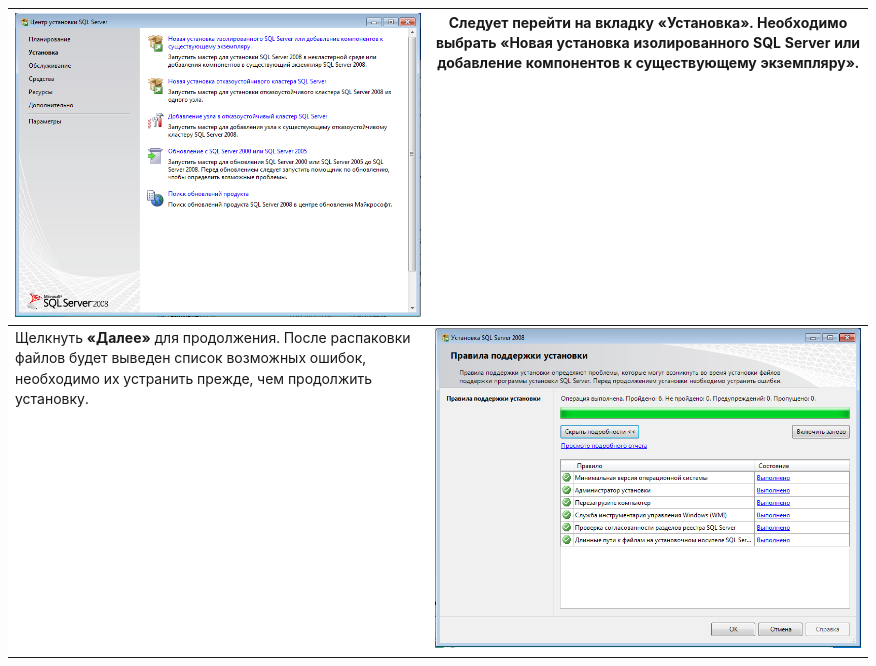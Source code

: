 | ![Изображение выглядит как текст Автоматически созданное описание](/images/admin-guide/install/32ab639a4e112fe543ef5fc30af645f8.png)                                                                                                                                                                                                                                        | Следует перейти на вкладку **«Установка»**. Необходимо выбрать **«Новая установка изолированного SQL Server или добавление компонентов к существующему экземпляру»**.                                                                                                                            |
|-------------------------------------------------------------------------------------------------------------------------------------------------------------------------------------------------------------------------------------------------------------------------------------------------------------------------------------------------------|--------------------------------------------------------------------------------------------------------------------------------------------------------------------------------------------------------------------------------------------------------------------------------------------------|
| Щелкнуть **«Далее»** для продолжения. После распаковки файлов будет выведен список возможных ошибок, необходимо их устранить прежде, чем продолжить установку.                                                                                                                                                                                        | ![Изображение выглядит как текст Автоматически созданное описание](/images/admin-guide/install/6a24876866d8d96bf8839a1fd86bbff4.png)                                                                                                                                                                                   |